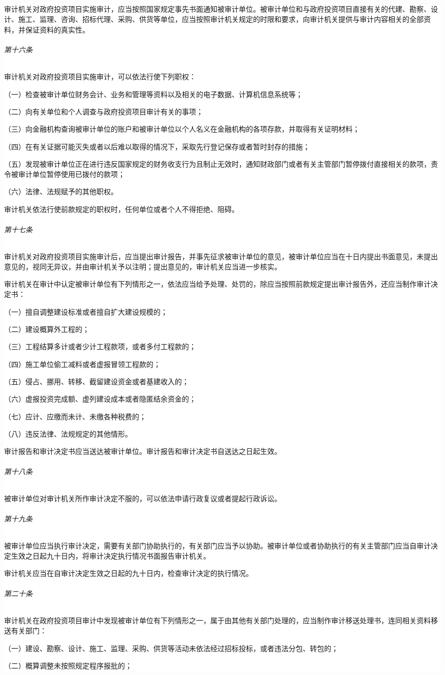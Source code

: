 审计机关对政府投资项目实施审计，应当按照国家规定事先书面通知被审计单位。被审计单位和与政府投资项目直接有关的代建、勘察、设计、施工、监理、咨询、招标代理、采购、供货等单位，应当按照审计机关规定的时限和要求，向审计机关提供与审计内容相关的全部资料，并保证资料的真实性。

###### 第十六条

审计机关对政府投资项目实施审计，可以依法行使下列职权：

（一）检查被审计单位财务会计、业务和管理等资料以及相关的电子数据、计算机信息系统等；

（二）向有关单位和个人调查与政府投资项目审计有关的事项；

（三）向金融机构查询被审计单位的账户和被审计单位以个人名义在金融机构的各项存款，并取得有关证明材料；

（四）在有关证据可能灭失或者以后难以取得的情况下，采取先行登记保存或者暂时封存的措施；

（五）发现被审计单位正在进行违反国家规定的财务收支行为且制止无效时，通知财政部门或者有关主管部门暂停拨付直接相关的款项，责令被审计单位暂停使用已拨付的款项；

（六）法律、法规赋予的其他职权。

审计机关依法行使前款规定的职权时，任何单位或者个人不得拒绝、阻碍。

###### 第十七条

审计机关对政府投资项目实施审计后，应当提出审计报告，并事先征求被审计单位的意见，被审计单位应当在十日内提出书面意见，未提出意见的，视同无异议，并由审计机关予以注明；提出意见的，审计机关应当进一步核实。

审计机关在审计中认定被审计单位有下列情形之一，依法应当给予处理、处罚的，除应当按照前款规定提出审计报告外，还应当制作审计决定书：

（一）擅自调整建设标准或者擅自扩大建设规模的；

（二）建设概算外工程的；

（三）工程结算多计或者少计工程款项，或者多付工程款的；

（四）施工单位偷工减料或者虚报冒领工程款的；

（五）侵占、挪用、转移、截留建设资金或者基建收入的；

（六）虚报投资完成额、虚列建设成本或者隐匿结余资金的；

（七）应计、应缴而未计、未缴各种税费的；

（八）违反法律、法规规定的其他情形。

审计报告和审计决定书应当送达被审计单位。审计报告和审计决定书自送达之日起生效。

###### 第十八条

被审计单位对审计机关所作审计决定不服的，可以依法申请行政复议或者提起行政诉讼。

###### 第十九条

被审计单位应当执行审计决定，需要有关部门协助执行的，有关部门应当予以协助。被审计单位或者协助执行的有关主管部门应当自审计决定生效之日起九十日内，将审计决定执行情况书面报告审计机关。

审计机关应当在自审计决定生效之日起的九十日内，检查审计决定的执行情况。

###### 第二十条

审计机关在政府投资项目审计中发现被审计单位有下列情形之一，属于由其他有关部门处理的，应当制作审计移送处理书，连同相关资料移送有关部门：

（一）建设、勘察、设计、施工、监理、采购、供货等活动未依法经过招标投标，或者违法分包、转包的；

（二）概算调整未按照规定程序报批的；
